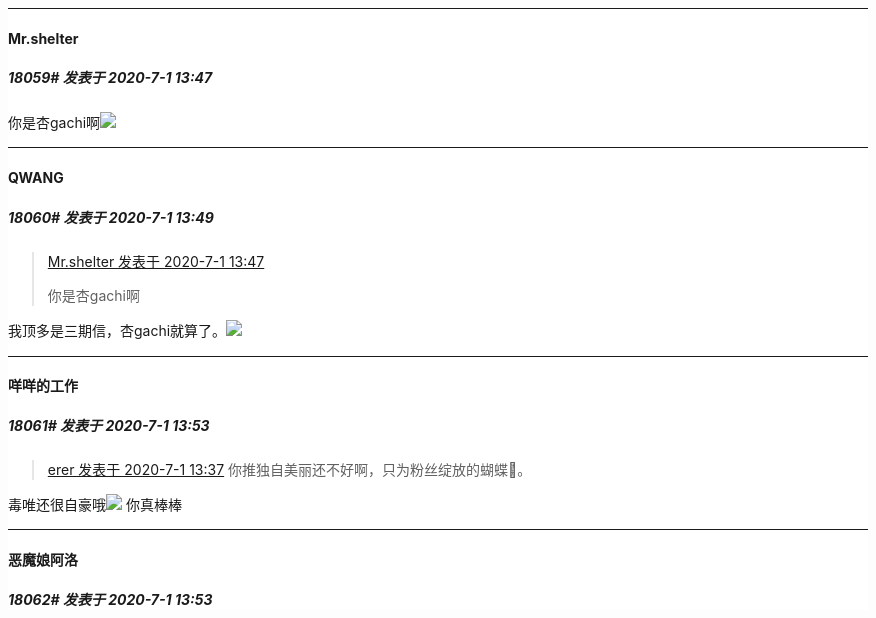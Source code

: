 



-----

####  Mr.shelter  
##### 18059#       发表于 2020-7-1 13:47




你是杏gachi啊<img src="https://static.saraba1st.com/image/smiley/face2017/067.png" referrerpolicy="no-referrer">







-----

####  QWANG  
##### 18060#       发表于 2020-7-1 13:49



<blockquote><a href="httphttps://bbs.saraba1st.com/2b/forum.php?mod=redirect&amp;goto=findpost&amp;pid=48022856&amp;ptid=1941579" target="_blank">Mr.shelter 发表于 2020-7-1 13:47</a>

你是杏gachi啊</blockquote>
我顶多是三期信，杏gachi就算了。<img src="https://static.saraba1st.com/image/smiley/face2017/125.png" referrerpolicy="no-referrer">







-----

####  咩咩的工作  
##### 18061#       发表于 2020-7-1 13:53



<blockquote><a href="httphttps://bbs.saraba1st.com/2b/forum.php?mod=redirect&amp;goto=findpost&amp;pid=48022721&amp;ptid=1941579" target="_blank">erer 发表于 2020-7-1 13:37</a>
你推独自美丽还不好啊，只为粉丝绽放的蝴蝶🦋。</blockquote>
毒唯还很自豪哦<img src="https://static.saraba1st.com/image/smiley/face2017/037.png" referrerpolicy="no-referrer">
你真棒棒







-----

####  恶魔娘阿洛  
##### 18062#       发表于 2020-7-1 13:53


